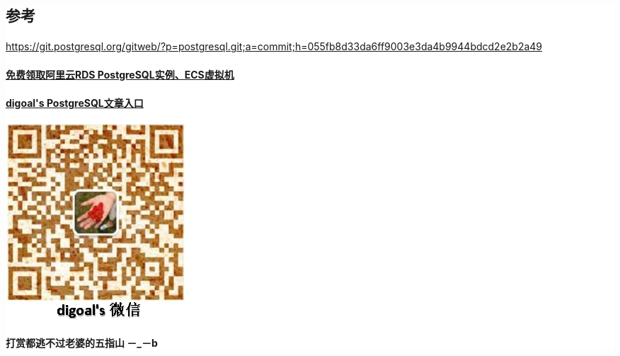     
## 参考    
https://git.postgresql.org/gitweb/?p=postgresql.git;a=commit;h=055fb8d33da6ff9003e3da4b9944bdcd2e2b2a49  
      
  
  
  
  
  
  
  
  
  
  
  
  
  
#### [免费领取阿里云RDS PostgreSQL实例、ECS虚拟机](https://free.aliyun.com/ "57258f76c37864c6e6d23383d05714ea")
  
  
#### [digoal's PostgreSQL文章入口](https://github.com/digoal/blog/blob/master/README.md "22709685feb7cab07d30f30387f0a9ae")
  
  
![digoal's weixin](../pic/digoal_weixin.jpg "f7ad92eeba24523fd47a6e1a0e691b59")
  
  
  
  
  
  
#### 打赏都逃不过老婆的五指山 －_－b  